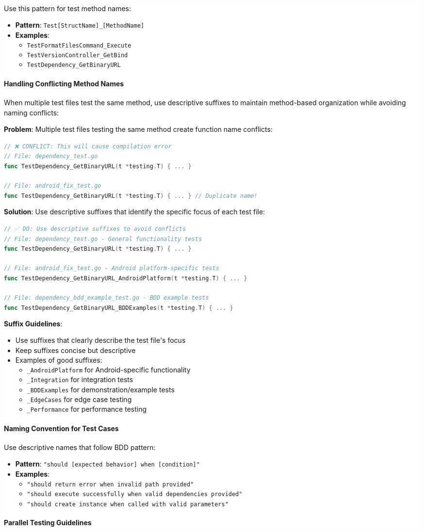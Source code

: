 Use this pattern for test method names:
- **Pattern**: `Test[StructName]_[MethodName]`
- **Examples**: 
  - `TestFormatFilesCommand_Execute`
  - `TestVersionController_GetBind`
  - `TestDependency_GetBinaryURL`

#### Handling Conflicting Method Names

When multiple test files test the same method, use descriptive suffixes to maintain method-based organization while avoiding naming conflicts:

**Problem**: Multiple test files testing the same method create function name conflicts:
```go
// ❌ CONFLICT: This will cause compilation error
// File: dependency_test.go
func TestDependency_GetBinaryURL(t *testing.T) { ... }

// File: android_fix_test.go  
func TestDependency_GetBinaryURL(t *testing.T) { ... } // Duplicate name!
```

**Solution**: Use descriptive suffixes that identify the specific focus of each test file:
```go
// ✅ DO: Use descriptive suffixes to avoid conflicts
// File: dependency_test.go - General functionality tests
func TestDependency_GetBinaryURL(t *testing.T) { ... }

// File: android_fix_test.go - Android platform-specific tests
func TestDependency_GetBinaryURL_AndroidPlatform(t *testing.T) { ... }

// File: dependency_bdd_example_test.go - BDD example tests
func TestDependency_GetBinaryURL_BDDExamples(t *testing.T) { ... }
```

**Suffix Guidelines**:
- Use suffixes that clearly describe the test file's focus
- Keep suffixes concise but descriptive
- Examples of good suffixes:
  - `_AndroidPlatform` for Android-specific functionality
  - `_Integration` for integration tests
  - `_BDDExamples` for demonstration/example tests
  - `_EdgeCases` for edge case testing
  - `_Performance` for performance testing

#### Naming Convention for Test Cases

Use descriptive names that follow BDD pattern:
- **Pattern**: `"should [expected behavior] when [condition]"`
- **Examples**:
  - `"should return error when invalid path provided"`
  - `"should execute successfully when valid dependencies provided"`
  - `"should create instance when called with valid parameters"`

#### Parallel Testing Guidelines
